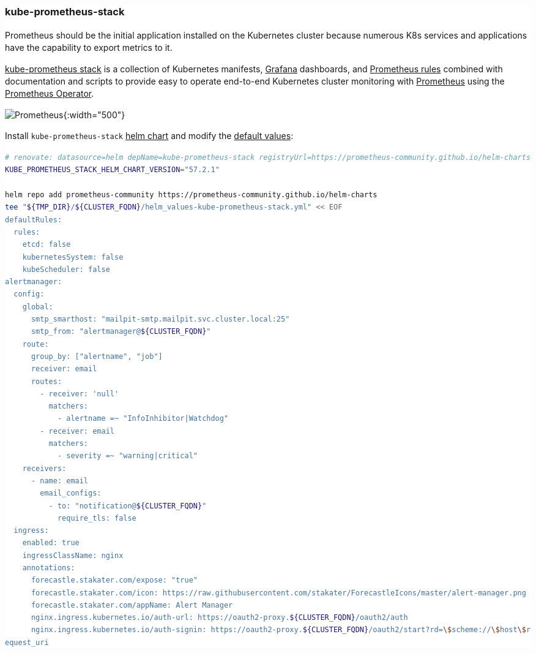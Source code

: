 ### kube-prometheus-stack

Prometheus should be the initial application installed on the Kubernetes cluster
because numerous K8s services and applications have the capability to export
metrics to it.

[kube-prometheus stack](https://github.com/prometheus-operator/kube-prometheus)
is a collection of Kubernetes manifests, [Grafana](https://grafana.com/)
dashboards, and [Prometheus rules](https://prometheus.io/docs/prometheus/latest/configuration/recording_rules/)
combined with documentation and scripts to provide easy to operate end-to-end
Kubernetes cluster monitoring with [Prometheus](https://prometheus.io/) using
the [Prometheus Operator](https://github.com/prometheus-operator/prometheus-operator).

![Prometheus](https://raw.githubusercontent.com/cncf/artwork/40e2e8948509b40e4bad479446aaec18d6273bf2/projects/prometheus/horizontal/color/prometheus-horizontal-color.svg){:width="500"}

Install `kube-prometheus-stack`
[helm chart](https://artifacthub.io/packages/helm/prometheus-community/kube-prometheus-stack)
and modify the
[default values](https://github.com/prometheus-community/helm-charts/blob/main/charts/kube-prometheus-stack/values.yaml):

```bash
# renovate: datasource=helm depName=kube-prometheus-stack registryUrl=https://prometheus-community.github.io/helm-charts
KUBE_PROMETHEUS_STACK_HELM_CHART_VERSION="57.2.1"

helm repo add prometheus-community https://prometheus-community.github.io/helm-charts
tee "${TMP_DIR}/${CLUSTER_FQDN}/helm_values-kube-prometheus-stack.yml" << EOF
defaultRules:
  rules:
    etcd: false
    kubernetesSystem: false
    kubeScheduler: false
alertmanager:
  config:
    global:
      smtp_smarthost: "mailpit-smtp.mailpit.svc.cluster.local:25"
      smtp_from: "alertmanager@${CLUSTER_FQDN}"
    route:
      group_by: ["alertname", "job"]
      receiver: email
      routes:
        - receiver: 'null'
          matchers:
            - alertname =~ "InfoInhibitor|Watchdog"
        - receiver: email
          matchers:
            - severity =~ "warning|critical"
    receivers:
      - name: email
        email_configs:
          - to: "notification@${CLUSTER_FQDN}"
            require_tls: false
  ingress:
    enabled: true
    ingressClassName: nginx
    annotations:
      forecastle.stakater.com/expose: "true"
      forecastle.stakater.com/icon: https://raw.githubusercontent.com/stakater/ForecastleIcons/master/alert-manager.png
      forecastle.stakater.com/appName: Alert Manager
      nginx.ingress.kubernetes.io/auth-url: https://oauth2-proxy.${CLUSTER_FQDN}/oauth2/auth
      nginx.ingress.kubernetes.io/auth-signin: https://oauth2-proxy.${CLUSTER_FQDN}/oauth2/start?rd=\$scheme://\$host\$request_uri
```